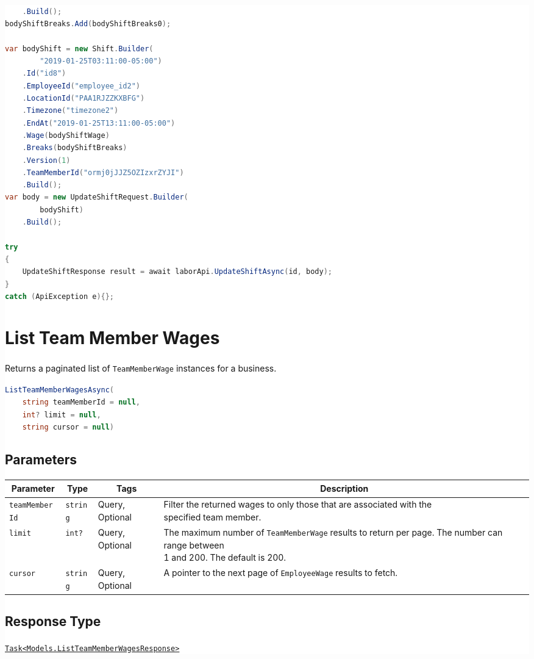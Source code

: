 ```csharp
    .Build();
bodyShiftBreaks.Add(bodyShiftBreaks0);

var bodyShift = new Shift.Builder(
        "2019-01-25T03:11:00-05:00")
    .Id("id8")
    .EmployeeId("employee_id2")
    .LocationId("PAA1RJZZKXBFG")
    .Timezone("timezone2")
    .EndAt("2019-01-25T13:11:00-05:00")
    .Wage(bodyShiftWage)
    .Breaks(bodyShiftBreaks)
    .Version(1)
    .TeamMemberId("ormj0jJJZ5OZIzxrZYJI")
    .Build();
var body = new UpdateShiftRequest.Builder(
        bodyShift)
    .Build();

try
{
    UpdateShiftResponse result = await laborApi.UpdateShiftAsync(id, body);
}
catch (ApiException e){};
```


# List Team Member Wages

Returns a paginated list of `TeamMemberWage` instances for a business.

```csharp
ListTeamMemberWagesAsync(
    string teamMemberId = null,
    int? limit = null,
    string cursor = null)
```

## Parameters

| Parameter | Type | Tags | Description |
|  --- | --- | --- | --- |
| `teamMemberId` | `string` | Query, Optional | Filter the returned wages to only those that are associated with the<br>specified team member. |
| `limit` | `int?` | Query, Optional | The maximum number of `TeamMemberWage` results to return per page. The number can range between<br>1 and 200. The default is 200. |
| `cursor` | `string` | Query, Optional | A pointer to the next page of `EmployeeWage` results to fetch. |

## Response Type

[`Task<Models.ListTeamMemberWagesResponse>`](/doc/models/list-team-member-wages-response.md)
